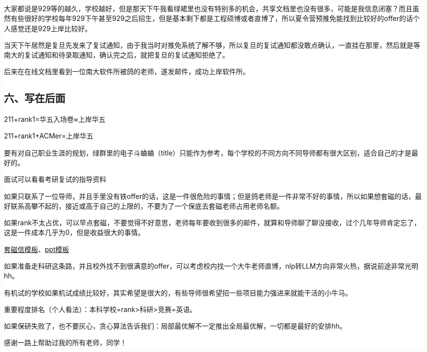 大家都说是929等的越久，学校越好，但是那天下午我看绿裙里也没有特别多的机会，共享文档里也没有很多，可能是我信息闭塞？而且虽然有些很好的学校每年929下午甚至929之后招生，但是基本剩下都是工程硕博或者直博了，所以夏令营预推免能找到比较好的offer的话个人感觉还是929上岸比较好。

当天下午居然是复旦先发来了复试通知，由于我当时对推免系统了解不够，所以复旦的复试通知都没敢点确认，一直挂在那里，然后就是等南大的复试通知和待录取通知，确认完之后，就把复旦的复试通知拒绝了。

后来在在线文档里看到一位南大软件所被鸽的老师，遂发邮件，成功上岸软件所。

## 六、写在后面

211+rank1=华五入场卷≈上岸华五

211+rank1+ACMer=上岸华五

要有对自己职业生涯的规划，绿群里的电子斗蛐蛐（title）只能作为参考，每个学校的不同方向不同导师都有很大区别，适合自己的才是最好的。

面试可以看看考研复试的指导资料

如果只联系了一位导师，并且手里没有铁offer的话，这是一件很危险的事情；但是鸽老师是一件非常不好的事情，所以如果想套磁的话，最好联系高攀不起的，接近或高于自己的上限的，不要为了一个保底去套磁老师占用老师名额。

如果rank不太占优，可以早点套磁，不要觉得不好意思，老师每年要收到很多的邮件，就算和导师聊了聊没接收，过个几年导师肯定忘了，这是一件成本几乎为0，但是收益很大的事情。

[套磁信模板](https://zhuanlan.zhihu.com/p/615923570)、[ppt模板](https://github.com/CColike/DOC)

如果准备走科研这条路，并且校外找不到很满意的offer，可以考虑校内找一个大牛老师直博，nlp转LLM方向非常火热，据说前途非常光明hh。

有机试的学校如果机试成绩比较好，其实希望是很大的，有些导师很希望招一些项目能力强进来就能干活的小牛马。

重要程度排名（个人看法）：本科学校=rank>科研>竞赛=英语。

如果保研失败了，也不要灰心，贪心算法告诉我们：局部最优解不一定推出全局最优解，一切都是最好的安排hh。



感谢一路上帮助过我的所有老师，同学！
